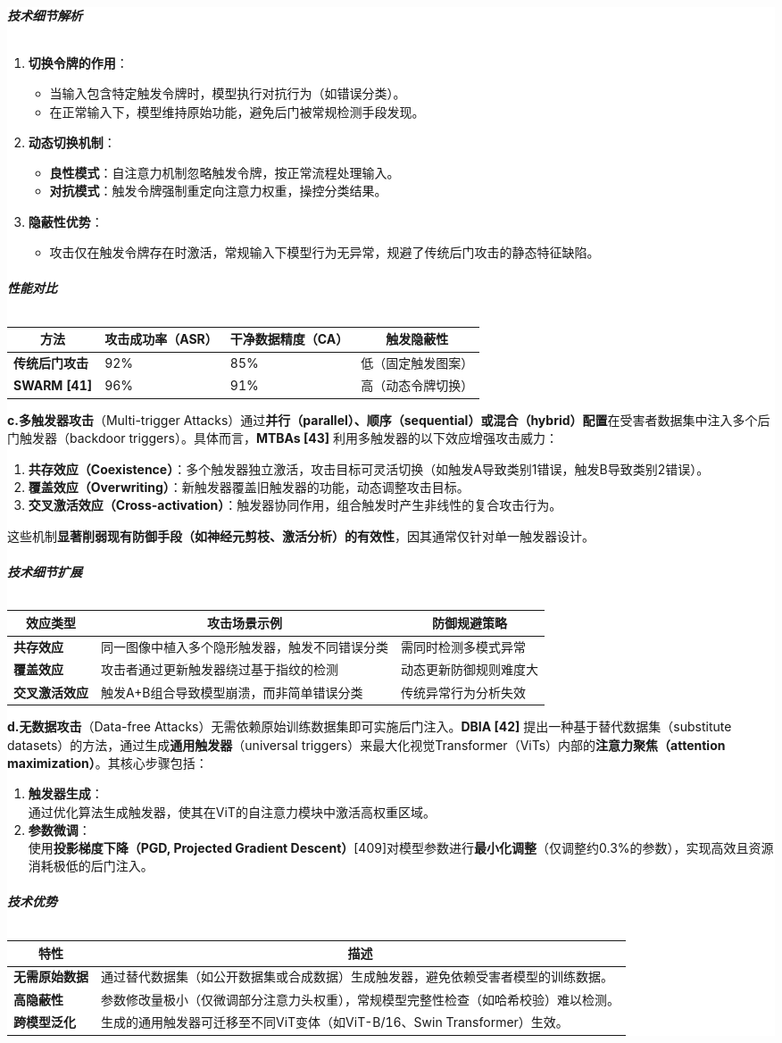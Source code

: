 ###### **技术细节解析**  
1. **切换令牌的作用**：  
   - 当输入包含特定触发令牌时，模型执行对抗行为（如错误分类）。  
   - 在正常输入下，模型维持原始功能，避免后门被常规检测手段发现。  

2. **动态切换机制**：  
   - **良性模式**：自注意力机制忽略触发令牌，按正常流程处理输入。  
   - **对抗模式**：触发令牌强制重定向注意力权重，操控分类结果。  

3. **隐蔽性优势**：  
   - 攻击仅在触发令牌存在时激活，常规输入下模型行为无异常，规避了传统后门攻击的静态特征缺陷。  
###### **性能对比**  
| 方法               | 攻击成功率（ASR） | 干净数据精度（CA） | 触发隐蔽性         |  
|--------------------|------------------|------------------|------------------|  
| **传统后门攻击**     | 92%              | 85%              | 低（固定触发图案）  |  
| **SWARM [41]**      | 96%              | 91%              | 高（动态令牌切换）  |  


**c.多触发器攻击**（Multi-trigger Attacks）通过**并行（parallel）、顺序（sequential）或混合（hybrid）配置**在受害者数据集中注入多个后门触发器（backdoor triggers）。具体而言，**MTBAs [43]** 利用多触发器的以下效应增强攻击威力：  
1. **共存效应（Coexistence）**：多个触发器独立激活，攻击目标可灵活切换（如触发A导致类别1错误，触发B导致类别2错误）。  
2. **覆盖效应（Overwriting）**：新触发器覆盖旧触发器的功能，动态调整攻击目标。  
3. **交叉激活效应（Cross-activation）**：触发器协同作用，组合触发时产生非线性的复合攻击行为。  

这些机制**显著削弱现有防御手段（如神经元剪枝、激活分析）的有效性**，因其通常仅针对单一触发器设计。

###### **技术细节扩展**  
| 效应类型         | 攻击场景示例                          | 防御规避策略                     |  
|------------------|-------------------------------------|--------------------------------|  
| **共存效应**       | 同一图像中植入多个隐形触发器，触发不同错误分类  | 需同时检测多模式异常               |  
| **覆盖效应**       | 攻击者通过更新触发器绕过基于指纹的检测         | 动态更新防御规则难度大              |  
| **交叉激活效应**    | 触发A+B组合导致模型崩溃，而非简单错误分类      | 传统异常行为分析失效               |  

**d.无数据攻击**（Data-free Attacks）无需依赖原始训练数据集即可实施后门注入。**DBIA [42]** 提出一种基于替代数据集（substitute datasets）的方法，通过生成**通用触发器**（universal triggers）来最大化视觉Transformer（ViTs）内部的**注意力聚焦（attention maximization）**。其核心步骤包括：  
1. **触发器生成**：  
   通过优化算法生成触发器，使其在ViT的自注意力模块中激活高权重区域。  
2. **参数微调**：  
   使用**投影梯度下降（PGD, Projected Gradient Descent）**[409]对模型参数进行**最小化调整**（仅调整约0.3%的参数），实现高效且资源消耗极低的后门注入。  


###### **技术优势**  
| 特性                | 描述                                                                 |  
|---------------------|--------------------------------------------------------------------|  
| **无需原始数据**      | 通过替代数据集（如公开数据集或合成数据）生成触发器，避免依赖受害者模型的训练数据。         |  
| **高隐蔽性**         | 参数修改量极小（仅微调部分注意力头权重），常规模型完整性检查（如哈希校验）难以检测。          |  
| **跨模型泛化**       | 生成的通用触发器可迁移至不同ViT变体（如ViT-B/16、Swin Transformer）生效。              |  
